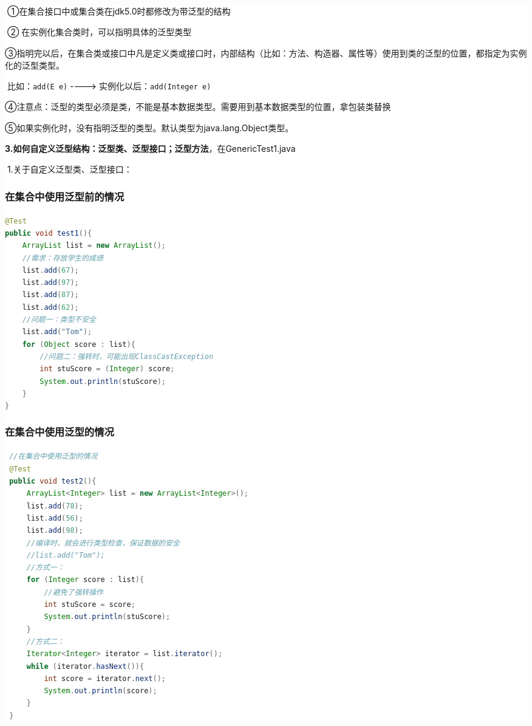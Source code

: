 ​	①在集合接口中或集合类在jdk5.0时都修改为带泛型的结构

​	② 在实例化集合类时，可以指明具体的泛型类型

​	③指明完以后，在集合类或接口中凡是定义类或接口时，内部结构（比如：方法、构造器、属性等）使用到类的泛型的位置，都指定为实例化的泛型类型。

​		比如：`add(E e)`	---->	实例化以后：`add(Integer e)`

​	④注意点：泛型的类型必须是类，不能是基本数据类型。需要用到基本数据类型的位置，拿包装类替换

​	⑤如果实例化时，没有指明泛型的类型。默认类型为java.lang.Object类型。

**3.如何自定义泛型结构：泛型类、泛型接口；泛型方法**，在GenericTest1.java

​	1.关于自定义泛型类、泛型接口：

### 在集合中使用泛型前的情况

```java
@Test
public void test1(){
    ArrayList list = new ArrayList();
    //需求：存放学生的成绩
    list.add(67);
    list.add(97);
    list.add(87);
    list.add(62);
    //问题一：类型不安全
    list.add("Tom");
	for (Object score : list){
	    //问题二：强转时，可能出现ClassCastException
	    int stuScore = (Integer) score;
	    System.out.println(stuScore);
	}
}    
```

### 在集合中使用泛型的情况

```java
 //在集合中使用泛型的情况
 @Test
 public void test2(){
     ArrayList<Integer> list = new ArrayList<Integer>();
     list.add(78);
     list.add(56);
     list.add(98);
     //编译时，就会进行类型检查，保证数据的安全
     //list.add("Tom");
     //方式一：
     for (Integer score : list){
         //避免了强转操作
         int stuScore = score;
         System.out.println(stuScore);
     }
     //方式二：
     Iterator<Integer> iterator = list.iterator();
     while (iterator.hasNext()){
         int score = iterator.next();
         System.out.println(score);
     }
 }
```
